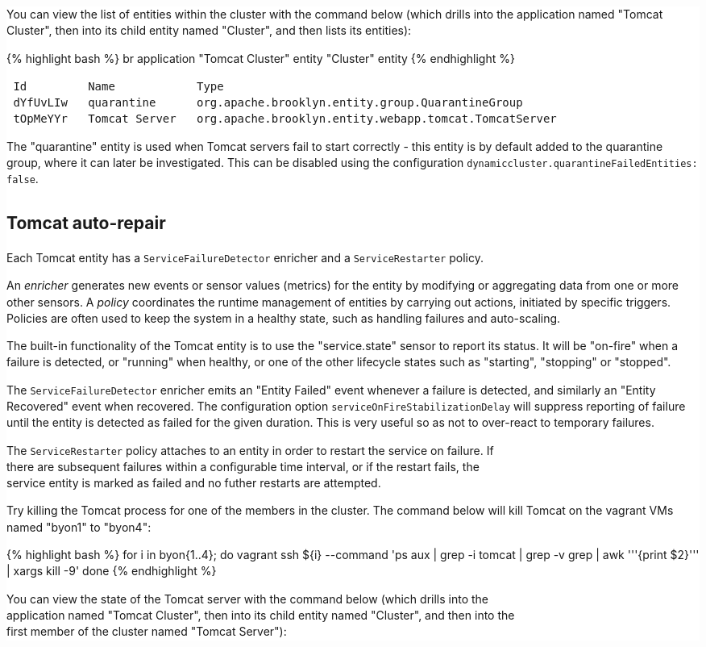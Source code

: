 You can view the list of entities within the cluster with the command below (which drills into the
application named "Tomcat Cluster", then into its child entity named "Cluster", and then lists its
entities):

{% highlight bash %}
br application "Tomcat Cluster" entity "Cluster" entity
{% endhighlight %}

<pre>
 Id         Name            Type   
 dYfUvLIw   quarantine      org.apache.brooklyn.entity.group.QuarantineGroup   
 tOpMeYYr   Tomcat Server   org.apache.brooklyn.entity.webapp.tomcat.TomcatServer   
</pre>

The "quarantine" entity is used when Tomcat servers fail to start correctly - this entity is by
default added to the quarantine group, where it can later be investigated. This can be disabled using
the configuration `dynamiccluster.quarantineFailedEntities: false`.


## Tomcat auto-repair

Each Tomcat entity has a `ServiceFailureDetector` enricher and a `ServiceRestarter` policy.

An *enricher* generates new events or sensor values (metrics) for the entity by modifying or
aggregating data from one or more other sensors. A *policy* coordinates the runtime management of
entities by carrying out actions, initiated by specific triggers. Policies are often used to keep
the system in a healthy state, such as handling failures and auto-scaling.

The built-in functionality of the Tomcat entity is to use the "service.state" sensor to report
its status. It will be "on-fire" when a failure is detected, or "running" when healthy, or one of
the other lifecycle states such as "starting", "stopping" or "stopped".

The `ServiceFailureDetector` enricher emits an "Entity Failed" event whenever a failure is detected,
and similarly an "Entity Recovered" event when recovered. The configuration option
`serviceOnFireStabilizationDelay` will suppress reporting of failure until the entity is detected
as failed for the given duration. This is very useful so as not to over-react to temporary failures.

The `ServiceRestarter` policy attaches to an entity in order to restart the service on failure. If  
there are subsequent failures within a configurable time interval, or if the restart fails, the  
service entity is marked as failed and no futher restarts are attempted.

Try killing the Tomcat process for one of the members in the cluster. The command below will kill
Tomcat on the vagrant VMs named "byon1" to "byon4":

{% highlight bash %}
for i in byon{1..4}; do
vagrant ssh ${i} --command 'ps aux | grep -i tomcat |  grep -v grep | awk '\''{print $2}'\'' | xargs kill -9'
done
{% endhighlight %}

You can view the state of the Tomcat server with the command below (which drills into the  
application named "Tomcat Cluster", then into its child entity named "Cluster", and then into the  
first member of the cluster named "Tomcat Server"):
